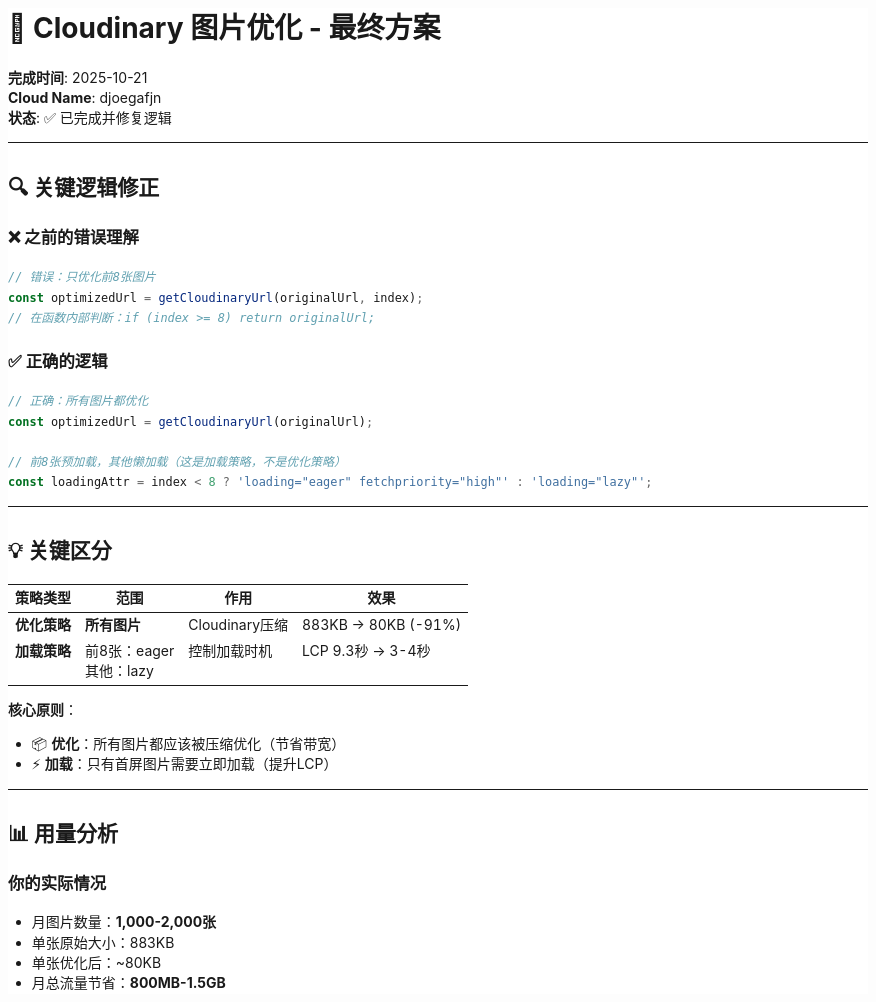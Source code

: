 # 🎉 Cloudinary 图片优化 - 最终方案

**完成时间**: 2025-10-21  
**Cloud Name**: djoegafjn  
**状态**: ✅ 已完成并修复逻辑

---

## 🔍 关键逻辑修正

### ❌ 之前的错误理解
```javascript
// 错误：只优化前8张图片
const optimizedUrl = getCloudinaryUrl(originalUrl, index);
// 在函数内部判断：if (index >= 8) return originalUrl;
```

### ✅ 正确的逻辑
```javascript
// 正确：所有图片都优化
const optimizedUrl = getCloudinaryUrl(originalUrl);

// 前8张预加载，其他懒加载（这是加载策略，不是优化策略）
const loadingAttr = index < 8 ? 'loading="eager" fetchpriority="high"' : 'loading="lazy"';
```

---

## 💡 关键区分

| 策略类型 | 范围 | 作用 | 效果 |
|---------|------|------|------|
| **优化策略** | **所有图片** | Cloudinary压缩 | 883KB → 80KB (-91%) |
| **加载策略** | 前8张：eager<br>其他：lazy | 控制加载时机 | LCP 9.3秒 → 3-4秒 |

**核心原则**：
- 📦 **优化**：所有图片都应该被压缩优化（节省带宽）
- ⚡ **加载**：只有首屏图片需要立即加载（提升LCP）

---

## 📊 用量分析

### 你的实际情况
- 月图片数量：**1,000-2,000张**
- 单张原始大小：883KB
- 单张优化后：~80KB
- 月总流量节省：**800MB-1.5GB**
